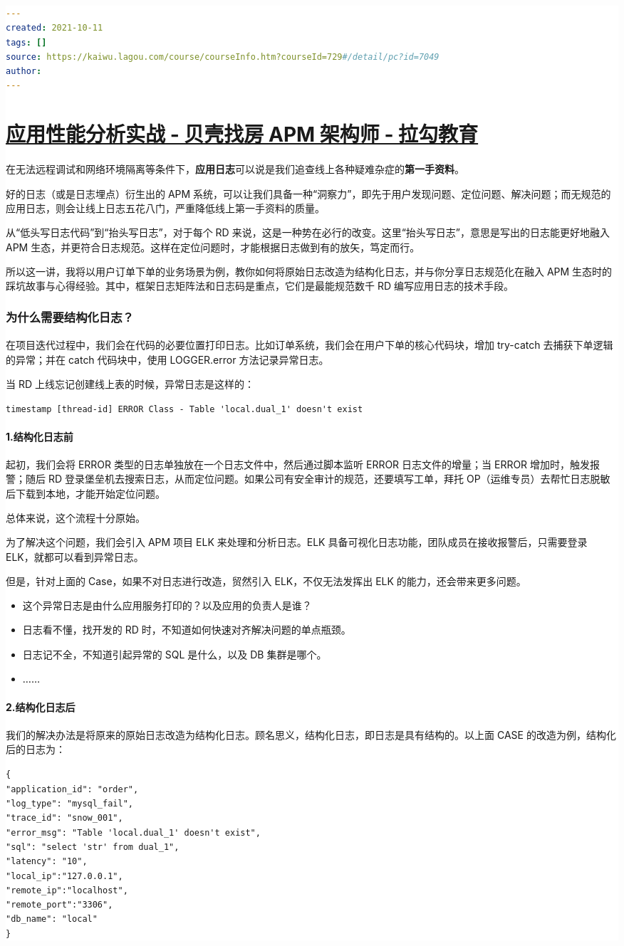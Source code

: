 ```yaml
---
created: 2021-10-11
tags: []
source: https://kaiwu.lagou.com/course/courseInfo.htm?courseId=729#/detail/pc?id=7049
author: 
---
```


# [应用性能分析实战 - 贝壳找房 APM 架构师 - 拉勾教育](https://kaiwu.lagou.com/course/courseInfo.htm?courseId=729#/detail/pc?id=7049)


在无法远程调试和网络环境隔离等条件下，**应用日志**可以说是我们追查线上各种疑难杂症的**第一手资料**。

好的日志（或是日志埋点）衍生出的 APM 系统，可以让我们具备一种“洞察力”，即先于用户发现问题、定位问题、解决问题；而无规范的应用日志，则会让线上日志五花八门，严重降低线上第一手资料的质量。

从“低头写日志代码”到“抬头写日志”，对于每个 RD 来说，这是一种势在必行的改变。这里“抬头写日志”，意思是写出的日志能更好地融入 APM 生态，并更符合日志规范。这样在定位问题时，才能根据日志做到有的放矢，笃定而行。

所以这一讲，我将以用户订单下单的业务场景为例，教你如何将原始日志改造为结构化日志，并与你分享日志规范化在融入 APM 生态时的踩坑故事与心得经验。其中，框架日志矩阵法和日志码是重点，它们是最能规范数千 RD 编写应用日志的技术手段。

### 为什么需要结构化日志？

在项目迭代过程中，我们会在代码的必要位置打印日志。比如订单系统，我们会在用户下单的核心代码块，增加 try-catch 去捕获下单逻辑的异常；并在 catch 代码块中，使用 LOGGER.error 方法记录异常日志。

当 RD 上线忘记创建线上表的时候，异常日志是这样的：

```
timestamp [thread-id] ERROR Class - Table 'local.dual_1' doesn't exist
```

#### 1.结构化日志前

起初，我们会将 ERROR 类型的日志单独放在一个日志文件中，然后通过脚本监听 ERROR 日志文件的增量；当 ERROR 增加时，触发报警；随后 RD 登录堡垒机去搜索日志，从而定位问题。如果公司有安全审计的规范，还要填写工单，拜托 OP（运维专员）去帮忙日志脱敏后下载到本地，才能开始定位问题。

总体来说，这个流程十分原始。

为了解决这个问题，我们会引入 APM 项目 ELK 来处理和分析日志。ELK 具备可视化日志功能，团队成员在接收报警后，只需要登录 ELK，就都可以看到异常日志。

但是，针对上面的 Case，如果不对日志进行改造，贸然引入 ELK，不仅无法发挥出 ELK 的能力，还会带来更多问题。

-   这个异常日志是由什么应用服务打印的？以及应用的负责人是谁？
    
-   日志看不懂，找开发的 RD 时，不知道如何快速对齐解决问题的单点瓶颈。
    
-   日志记不全，不知道引起异常的 SQL 是什么，以及 DB 集群是哪个。
    
-   ……
    

#### 2.结构化日志后

我们的解决办法是将原来的原始日志改造为结构化日志。顾名思义，结构化日志，即日志是具有结构的。以上面 CASE 的改造为例，结构化后的日志为：

```
{ 
"application_id": "order", 
"log_type": "mysql_fail", 
"trace_id": "snow_001", 
"error_msg": "Table 'local.dual_1' doesn't exist", 
"sql": "select 'str' from dual_1", 
"latency": "10", 
"local_ip":"127.0.0.1", 
"remote_ip":"localhost", 
"remote_port":"3306", 
"db_name": "local" 
}
```